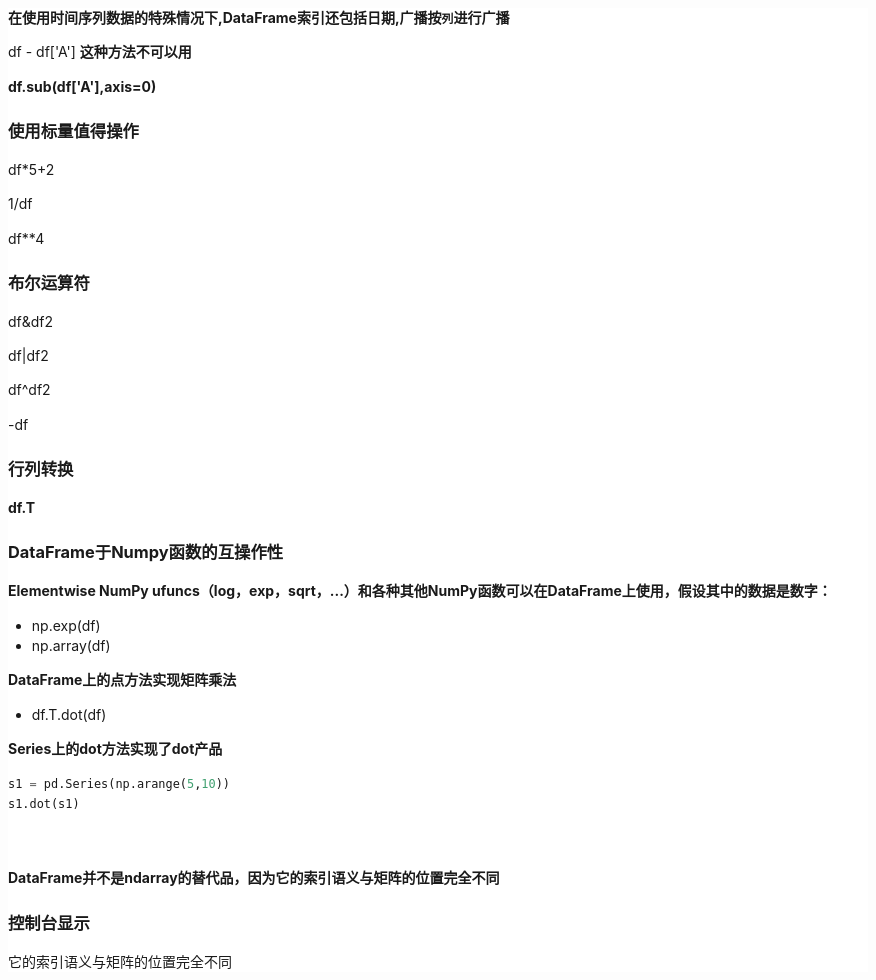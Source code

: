 



**在使用时间序列数据的特殊情况下,DataFrame索引还包括日期,广播按`列`进行广播**

df - df['A'] **这种方法不可以用**

**df.sub(df['A'],axis=0)**

### 使用标量值得操作

df*5+2

1/df

df**4

### 布尔运算符

df&df2

df|df2

df^df2

-df

### 行列转换

**df.T**

### DataFrame于Numpy函数的互操作性

 **Elementwise NumPy ufuncs（log，exp，sqrt，...）和各种其他NumPy函数可以在DataFrame上使用，假设其中的数据是数字：**

* np.exp(df)
* np.array(df)

**DataFrame上的点方法实现矩阵乘法**

* df.T.dot(df)

**Series上的dot方法实现了dot产品**

~~~python
s1 = pd.Series(np.arange(5,10))
s1.dot(s1)

    
~~~



**DataFrame并不是ndarray的替代品，因为它的索引语义与矩阵的位置完全不同**



### 控制台显示

它的索引语义与矩阵的位置完全不同
